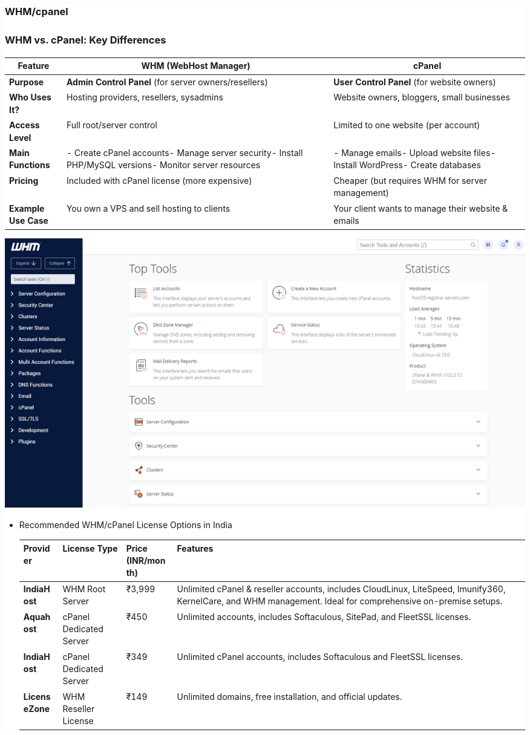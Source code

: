 ### WHM/cpanel

### **WHM vs. cPanel: Key Differences**

| **Feature** | **WHM (WebHost Manager)** | **cPanel** |
| --- | --- | --- |
| **Purpose** | **Admin Control Panel** (for server owners/resellers) | **User Control Panel** (for website owners) |
| **Who Uses It?** | Hosting providers, resellers, sysadmins | Website owners, bloggers, small businesses |
| **Access Level** | Full root/server control | Limited to one website (per account) |
| **Main Functions** | - Create cPanel accounts- Manage server security- Install PHP/MySQL versions- Monitor server resources | - Manage emails- Upload website files- Install WordPress- Create databases |
| **Pricing** | Included with cPanel license (more expensive) | Cheaper (but requires WHM for server management) |
| **Example Use Case** | You own a VPS and sell hosting to clients | Your client wants to manage their website & emails |

![whm003.png](PaaS-%20Setup%201f740ecd8058801bbc9bf5ab8eed584c/whm003.png)

- Recommended WHM/cPanel License Options in India
    
    
    | Provider | License Type | Price (INR/month) | Features |
    | --- | --- | --- | --- |
    | **IndiaHost** | WHM Root Server | ₹3,999 | Unlimited cPanel & reseller accounts, includes CloudLinux, LiteSpeed, Imunify360, KernelCare, and WHM management. Ideal for comprehensive on-premise setups. |
    | **Aquahost** | cPanel Dedicated Server | ₹450 | Unlimited accounts, includes Softaculous, SitePad, and FleetSSL licenses. |
    | **IndiaHost** | cPanel Dedicated Server | ₹349 | Unlimited cPanel accounts, includes Softaculous and FleetSSL licenses. |
    | **LicenseZone** | WHM Reseller License | ₹149 | Unlimited domains, free installation, and official updates. |
    